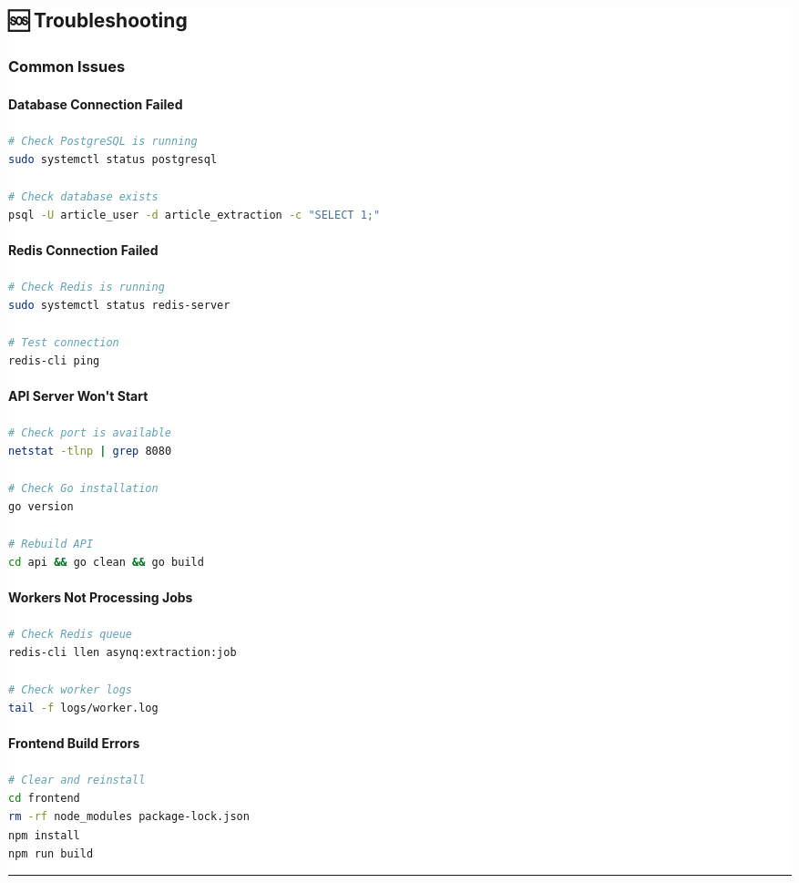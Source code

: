 
## 🆘 Troubleshooting

### **Common Issues**

#### **Database Connection Failed**
```bash
# Check PostgreSQL is running
sudo systemctl status postgresql

# Check database exists
psql -U article_user -d article_extraction -c "SELECT 1;"
```

#### **Redis Connection Failed**
```bash
# Check Redis is running
sudo systemctl status redis-server

# Test connection
redis-cli ping
```

#### **API Server Won't Start**
```bash
# Check port is available
netstat -tlnp | grep 8080

# Check Go installation
go version

# Rebuild API
cd api && go clean && go build
```

#### **Workers Not Processing Jobs**
```bash
# Check Redis queue
redis-cli llen asynq:extraction:job

# Check worker logs
tail -f logs/worker.log
```

#### **Frontend Build Errors**
```bash
# Clear and reinstall
cd frontend
rm -rf node_modules package-lock.json
npm install
npm run build
```

---